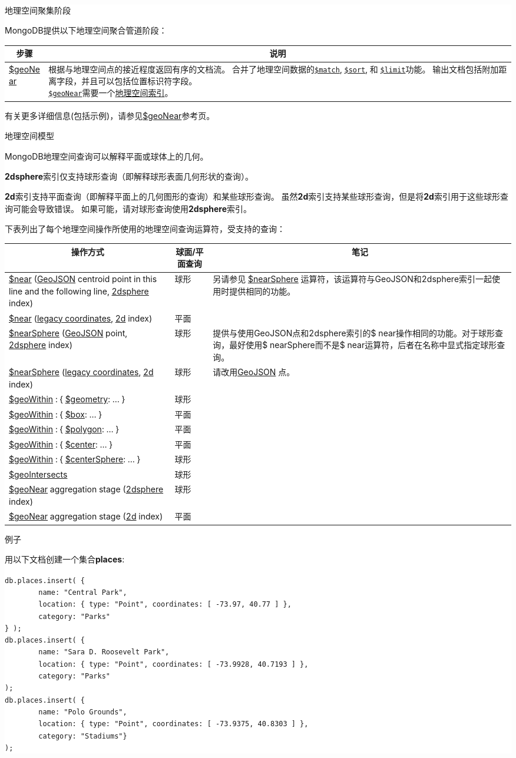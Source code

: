  地理空间聚集阶段

MongoDB提供以下地理空间聚合管道阶段：

| 步骤 | 说明 |
| --- | --- |
| [$geoNear](https://docs.mongodb.com/manual/reference/operator/aggregation/geoNear/pipe._S_geoNear) | 根据与地理空间点的接近程度返回有序的文档流。 合并了地理空间数据的[`$match`](https://docs.mongodb.com/master/reference/operator/aggregation/match/pipe._S_match), [`$sort`](https://docs.mongodb.com/master/reference/operator/aggregation/sort/pipe._S_sort), 和 [`$limit`](https://docs.mongodb.com/master/reference/operator/aggregation/limit/pipe._S_limit)功能。 输出文档包括附加距离字段，并且可以包括位置标识符字段。<br />[`$geoNear`](https://docs.mongodb.com/master/reference/operator/aggregation/geoNear/pipe._S_geoNear)需要一个[地理空间索引](https://docs.mongodb.com/master/core/geospatial-indexes/)。 |

有关更多详细信息(包括示例)，请参见[$geoNear](https://docs.mongodb.com/manual/reference/operator/aggregation/geoNear/pipe._S_geoNear)参考页。

 <span id="models">地理空间模型</span>

MongoDB地理空间查询可以解释平面或球体上的几何。

**2dsphere**索引仅支持球形查询（即解释球形表面几何形状的查询）。

**2d**索引支持平面查询（即解释平面上的几何图形的查询）和某些球形查询。 虽然**2d**索引支持某些球形查询，但是将**2d**索引用于这些球形查询可能会导致错误。 如果可能，请对球形查询使用**2dsphere**索引。

下表列出了每个地理空间操作所使用的地理空间查询运算符，受支持的查询：

| 操作方式 | 球面/平面查询 | 笔记 |
| --- | --- | --- |
| [$near](https://docs.mongodb.com/manual/reference/operator/query/near/op._S_near) ([GeoJSON](https://docs.mongodb.com/manual/geospatial-queries/geospatial-geojson) centroid point in this line and the following line, [2dsphere](https://docs.mongodb.com/manual/geospatial-queries/geo-2dsphere) index) | 球形 | 另请参见 [$nearSphere](https://docs.mongodb.com/manual/reference/operator/query/nearSphere/op._S_nearSphere) 运算符，该运算符与GeoJSON和2dsphere索引一起使用时提供相同的功能。 |
| [$near](https://docs.mongodb.com/manual/reference/operator/query/near/op._S_near) ([legacy coordinates](https://docs.mongodb.com/manual/geospatial-queries/geospatial-legacy), [2d](https://docs.mongodb.com/manual/geospatial-queries/geo-2d) index) | 平面 |   |
| [$nearSphere](https://docs.mongodb.com/manual/reference/operator/query/nearSphere/op._S_nearSphere) ([GeoJSON](https://docs.mongodb.com/manual/geospatial-queries/geospatial-geojson) point, [2dsphere](https://docs.mongodb.com/manual/geospatial-queries/geo-2dsphere) index) | 球形 | 提供与使用GeoJSON点和2dsphere索引的$ near操作相同的功能。对于球形查询，最好使用$ nearSphere而不是$ near运算符，后者在名称中显式指定球形查询。 |
| [$nearSphere](https://docs.mongodb.com/manual/reference/operator/query/nearSphere/op._S_nearSphere) ([legacy coordinates](https://docs.mongodb.com/manual/geospatial-queries/geospatial-legacy), [2d](https://docs.mongodb.com/manual/geospatial-queries/geo-2d) index) | 球形 | 请改用[GeoJSON](https://docs.mongodb.com/manual/reference/glossary/term-geojson) 点。 |
| [$geoWithin](https://docs.mongodb.com/manual/reference/operator/query/geoWithin/op._S_geoWithin) : { [$geometry](https://docs.mongodb.com/manual/reference/operator/query/geometry/op._S_geometry): … } | 球形 |   |
| [$geoWithin](https://docs.mongodb.com/manual/reference/operator/query/geoWithin/op._S_geoWithin) : { [$box](https://docs.mongodb.com/manual/reference/operator/query/box/op._S_box): … } | 平面 |   |
| [$geoWithin](https://docs.mongodb.com/manual/reference/operator/query/geoWithin/op._S_geoWithin) : { [$polygon](https://docs.mongodb.com/manual/reference/operator/query/polygon/op._S_polygon): … } | 平面 |   |
| [$geoWithin](https://docs.mongodb.com/manual/reference/operator/query/geoWithin/op._S_geoWithin) : { [$center](https://docs.mongodb.com/manual/reference/operator/query/center/op._S_center): … } | 平面 |   |
| [$geoWithin](https://docs.mongodb.com/manual/reference/operator/query/geoWithin/op._S_geoWithin) : { [$centerSphere](https://docs.mongodb.com/manual/reference/operator/query/centerSphere/op._S_centerSphere): … } | 球形 |   |
| [$geoIntersects](https://docs.mongodb.com/manual/reference/operator/query/geoIntersects/op._S_geoIntersects) | 球形 |   |
| [$geoNear](https://docs.mongodb.com/manual/reference/operator/aggregation/geoNear/pipe._S_geoNear) aggregation stage ([2dsphere](https://docs.mongodb.com/manual/geospatial-queries/geo-2dsphere) index) | 球形 |   |
| [$geoNear](https://docs.mongodb.com/manual/reference/operator/aggregation/geoNear/pipe._S_geoNear) aggregation stage ([2d](https://docs.mongodb.com/manual/geospatial-queries/geo-2d) index) | 平面 |   |

 <span id="example">例子</span>

用以下文档创建一个集合**places**:

```shell
db.places.insert( { 
		name: "Central Park", 
		location: { type: "Point", coordinates: [ -73.97, 40.77 ] },
		category: "Parks"
} );
db.places.insert( {
		name: "Sara D. Roosevelt Park",
		location: { type: "Point", coordinates: [ -73.9928, 40.7193 ] }, 
		category: "Parks"
);
db.places.insert( {
		name: "Polo Grounds",
		location: { type: "Point", coordinates: [ -73.9375, 40.8303 ] },
		category: "Stadiums"} 
);
```
